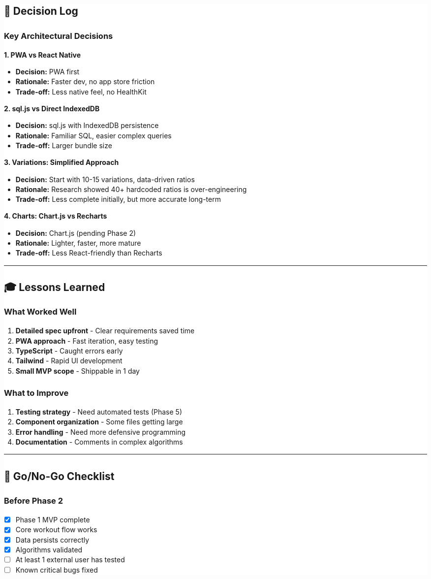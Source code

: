 
## 📝 Decision Log

### Key Architectural Decisions

**1. PWA vs React Native**
- **Decision:** PWA first
- **Rationale:** Faster dev, no app store friction
- **Trade-off:** Less native feel, no HealthKit

**2. sql.js vs Direct IndexedDB**
- **Decision:** sql.js with IndexedDB persistence
- **Rationale:** Familiar SQL, easier complex queries
- **Trade-off:** Larger bundle size

**3. Variations: Simplified Approach**
- **Decision:** Start with 10-15 variations, data-driven ratios
- **Rationale:** Research showed 40+ hardcoded ratios is over-engineering
- **Trade-off:** Less complete initially, but more accurate long-term

**4. Charts: Chart.js vs Recharts**
- **Decision:** Chart.js (pending Phase 2)
- **Rationale:** Lighter, faster, more mature
- **Trade-off:** Less React-friendly than Recharts

---

## 🎓 Lessons Learned

### What Worked Well
1. **Detailed spec upfront** - Clear requirements saved time
2. **PWA approach** - Fast iteration, easy testing
3. **TypeScript** - Caught errors early
4. **Tailwind** - Rapid UI development
5. **Small MVP scope** - Shippable in 1 day

### What to Improve
1. **Testing strategy** - Need automated tests (Phase 5)
2. **Component organization** - Some files getting large
3. **Error handling** - Need more defensive programming
4. **Documentation** - Comments in complex algorithms

---

## 🚦 Go/No-Go Checklist

### Before Phase 2
- [x] Phase 1 MVP complete
- [x] Core workout flow works
- [x] Data persists correctly
- [x] Algorithms validated
- [ ] At least 1 external user has tested
- [ ] Known critical bugs fixed
